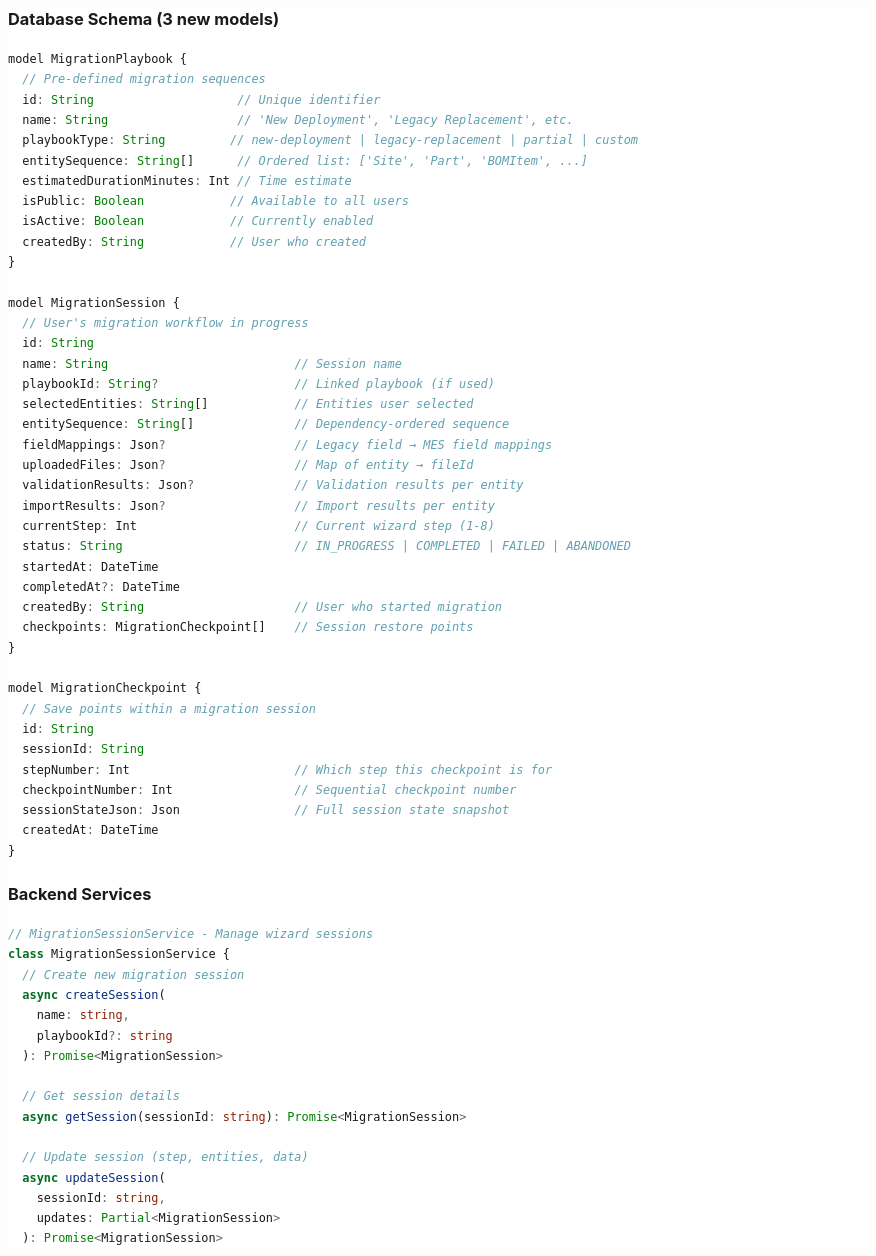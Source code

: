 ### Database Schema (3 new models)

```typescript
model MigrationPlaybook {
  // Pre-defined migration sequences
  id: String                    // Unique identifier
  name: String                  // 'New Deployment', 'Legacy Replacement', etc.
  playbookType: String         // new-deployment | legacy-replacement | partial | custom
  entitySequence: String[]      // Ordered list: ['Site', 'Part', 'BOMItem', ...]
  estimatedDurationMinutes: Int // Time estimate
  isPublic: Boolean            // Available to all users
  isActive: Boolean            // Currently enabled
  createdBy: String            // User who created
}

model MigrationSession {
  // User's migration workflow in progress
  id: String
  name: String                          // Session name
  playbookId: String?                   // Linked playbook (if used)
  selectedEntities: String[]            // Entities user selected
  entitySequence: String[]              // Dependency-ordered sequence
  fieldMappings: Json?                  // Legacy field → MES field mappings
  uploadedFiles: Json?                  // Map of entity → fileId
  validationResults: Json?              // Validation results per entity
  importResults: Json?                  // Import results per entity
  currentStep: Int                      // Current wizard step (1-8)
  status: String                        // IN_PROGRESS | COMPLETED | FAILED | ABANDONED
  startedAt: DateTime
  completedAt?: DateTime
  createdBy: String                     // User who started migration
  checkpoints: MigrationCheckpoint[]    // Session restore points
}

model MigrationCheckpoint {
  // Save points within a migration session
  id: String
  sessionId: String
  stepNumber: Int                       // Which step this checkpoint is for
  checkpointNumber: Int                 // Sequential checkpoint number
  sessionStateJson: Json                // Full session state snapshot
  createdAt: DateTime
}
```

### Backend Services

```typescript
// MigrationSessionService - Manage wizard sessions
class MigrationSessionService {
  // Create new migration session
  async createSession(
    name: string,
    playbookId?: string
  ): Promise<MigrationSession>

  // Get session details
  async getSession(sessionId: string): Promise<MigrationSession>

  // Update session (step, entities, data)
  async updateSession(
    sessionId: string,
    updates: Partial<MigrationSession>
  ): Promise<MigrationSession>
```